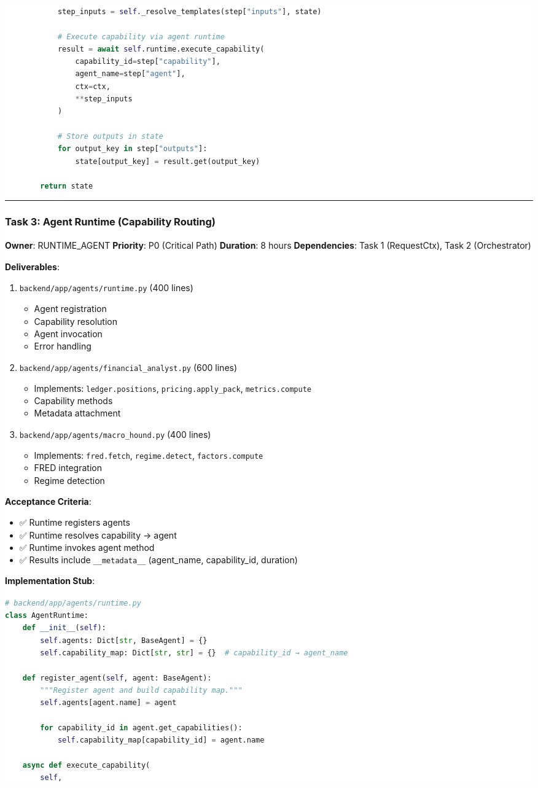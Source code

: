 ```python
            step_inputs = self._resolve_templates(step["inputs"], state)

            # Execute capability via agent runtime
            result = await self.runtime.execute_capability(
                capability_id=step["capability"],
                agent_name=step["agent"],
                ctx=ctx,
                **step_inputs
            )

            # Store outputs in state
            for output_key in step["outputs"]:
                state[output_key] = result.get(output_key)

        return state
```

---

### Task 3: Agent Runtime (Capability Routing)
**Owner**: RUNTIME_AGENT
**Priority**: P0 (Critical Path)
**Duration**: 8 hours
**Dependencies**: Task 1 (RequestCtx), Task 2 (Orchestrator)

**Deliverables**:
1. `backend/app/agents/runtime.py` (400 lines)
   - Agent registration
   - Capability resolution
   - Agent invocation
   - Error handling

2. `backend/app/agents/financial_analyst.py` (600 lines)
   - Implements: `ledger.positions`, `pricing.apply_pack`, `metrics.compute`
   - Capability methods
   - Metadata attachment

3. `backend/app/agents/macro_hound.py` (400 lines)
   - Implements: `fred.fetch`, `regime.detect`, `factors.compute`
   - FRED integration
   - Regime detection

**Acceptance Criteria**:
- ✅ Runtime registers agents
- ✅ Runtime resolves capability → agent
- ✅ Runtime invokes agent method
- ✅ Results include `__metadata__` (agent_name, capability_id, duration)

**Implementation Stub**:
```python
# backend/app/agents/runtime.py
class AgentRuntime:
    def __init__(self):
        self.agents: Dict[str, BaseAgent] = {}
        self.capability_map: Dict[str, str] = {}  # capability_id → agent_name

    def register_agent(self, agent: BaseAgent):
        """Register agent and build capability map."""
        self.agents[agent.name] = agent

        for capability_id in agent.get_capabilities():
            self.capability_map[capability_id] = agent.name

    async def execute_capability(
        self,
```